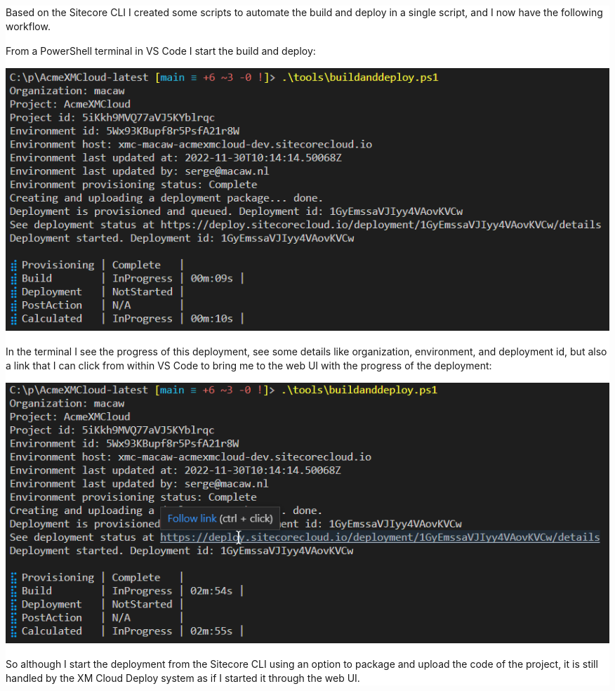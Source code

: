 Based on the Sitecore CLI I created some scripts to automate the build and deploy in a single script, and I now have the following workflow.

From a PowerShell terminal in VS Code I start the build and deploy:

![Start build and deploy with a PowerShell script](XM_Cloud_build_and_deploy_like_a_pro/r2o58pmc2582.png)

In the terminal I see the progress of this deployment, see some details like organization, environment, and deployment id, but also a link that I can click from within VS Code to bring me to the web UI with the progress of the deployment:

![Progress of deployment in terminal](XM_Cloud_build_and_deploy_like_a_pro/r2o1pmc212.png)

So although I start the deployment from the Sitecore CLI using an option to package and upload the code of the project, it is still handled by the XM Cloud Deploy system as if I started it through the web UI.
